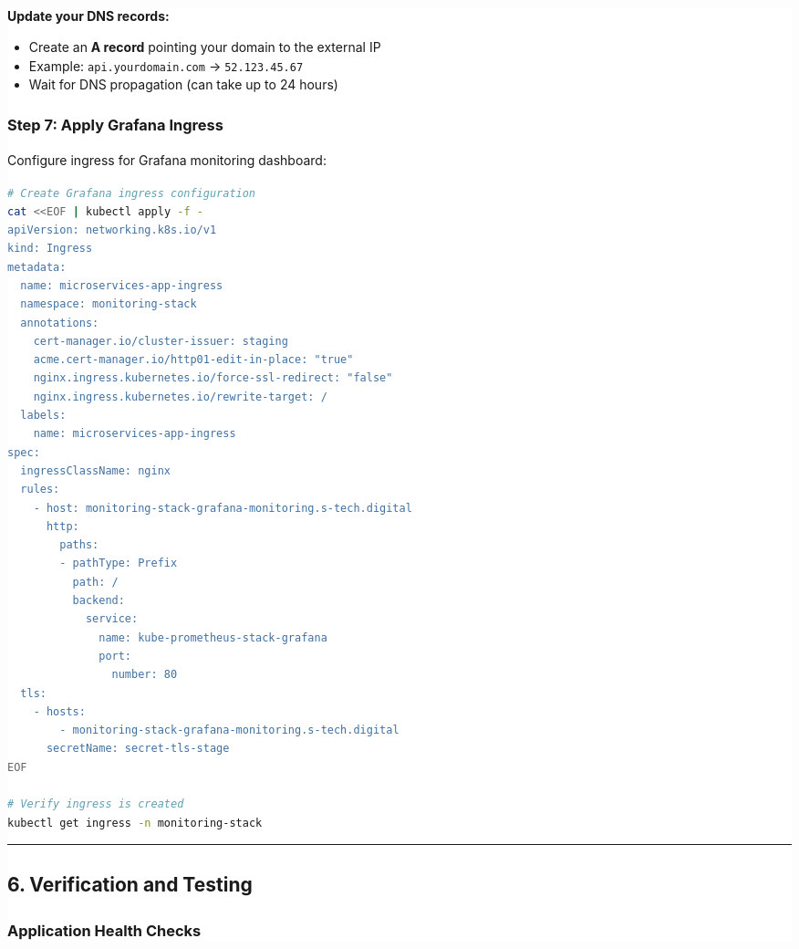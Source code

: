 **Update your DNS records:**

- Create an **A record** pointing your domain to the external IP
- Example: `api.yourdomain.com` → `52.123.45.67`
- Wait for DNS propagation (can take up to 24 hours)

### **Step 7: Apply Grafana Ingress**

Configure ingress for Grafana monitoring dashboard:

```bash
# Create Grafana ingress configuration
cat <<EOF | kubectl apply -f -
apiVersion: networking.k8s.io/v1
kind: Ingress
metadata:
  name: microservices-app-ingress
  namespace: monitoring-stack
  annotations:
    cert-manager.io/cluster-issuer: staging
    acme.cert-manager.io/http01-edit-in-place: "true"
    nginx.ingress.kubernetes.io/force-ssl-redirect: "false"
    nginx.ingress.kubernetes.io/rewrite-target: /
  labels:
    name: microservices-app-ingress
spec:
  ingressClassName: nginx
  rules:
    - host: monitoring-stack-grafana-monitoring.s-tech.digital
      http:
        paths:
        - pathType: Prefix
          path: /
          backend:
            service:
              name: kube-prometheus-stack-grafana
              port: 
                number: 80
  tls:
    - hosts:
        - monitoring-stack-grafana-monitoring.s-tech.digital
      secretName: secret-tls-stage
EOF

# Verify ingress is created
kubectl get ingress -n monitoring-stack
```

---

## **6. Verification and Testing**

### **Application Health Checks**
